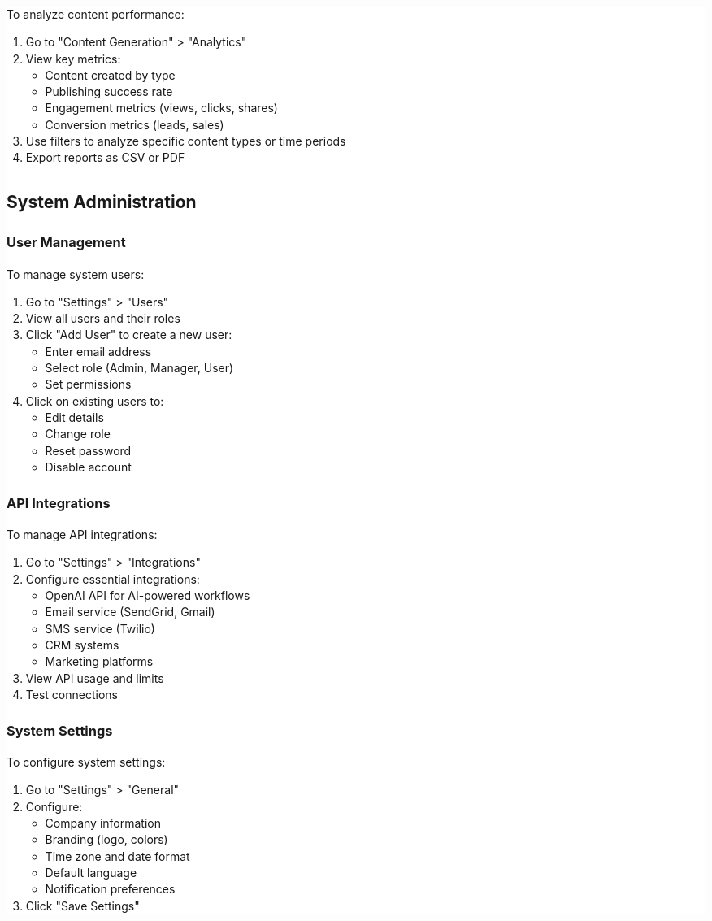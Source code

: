 To analyze content performance:

1. Go to "Content Generation" > "Analytics"
2. View key metrics:
   - Content created by type
   - Publishing success rate
   - Engagement metrics (views, clicks, shares)
   - Conversion metrics (leads, sales)
3. Use filters to analyze specific content types or time periods
4. Export reports as CSV or PDF

## System Administration

### User Management

To manage system users:

1. Go to "Settings" > "Users"
2. View all users and their roles
3. Click "Add User" to create a new user:
   - Enter email address
   - Select role (Admin, Manager, User)
   - Set permissions
4. Click on existing users to:
   - Edit details
   - Change role
   - Reset password
   - Disable account

### API Integrations

To manage API integrations:

1. Go to "Settings" > "Integrations"
2. Configure essential integrations:
   - OpenAI API for AI-powered workflows
   - Email service (SendGrid, Gmail)
   - SMS service (Twilio)
   - CRM systems
   - Marketing platforms
3. View API usage and limits
4. Test connections

### System Settings

To configure system settings:

1. Go to "Settings" > "General"
2. Configure:
   - Company information
   - Branding (logo, colors)
   - Time zone and date format
   - Default language
   - Notification preferences
3. Click "Save Settings"
